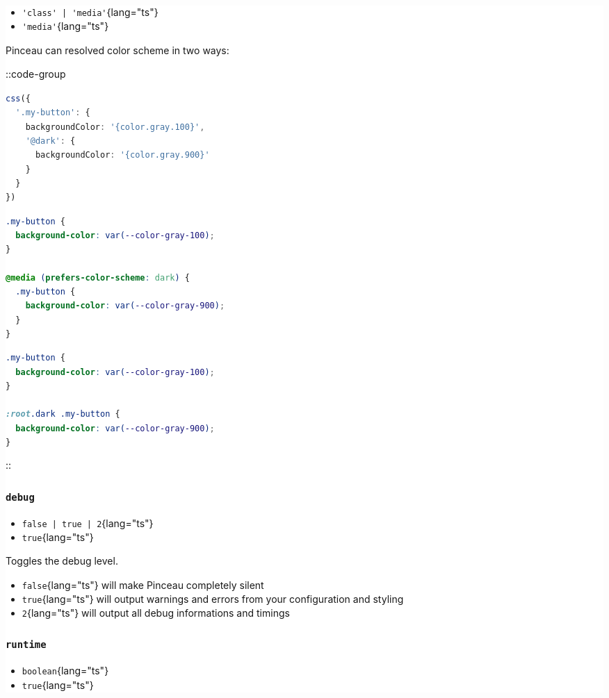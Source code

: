 - `'class' | 'media'`{lang="ts"}
- `'media'`{lang="ts"}

Pinceau can resolved color scheme in two ways:

::code-group

```ts [Style]
css({
  '.my-button': {
    backgroundColor: '{color.gray.100}',
    '@dark': {
      backgroundColor: '{color.gray.900}'
    }
  }
})
```

```css [Media]
.my-button {
  background-color: var(--color-gray-100);
}

@media (prefers-color-scheme: dark) {
  .my-button {
    background-color: var(--color-gray-900);
  }
}
```

```css [Class]
.my-button {
  background-color: var(--color-gray-100);
}

:root.dark .my-button {
  background-color: var(--color-gray-900);
}
```

::

### `debug`

- `false | true | 2`{lang="ts"}
- `true`{lang="ts"}

Toggles the debug level.

- `false`{lang="ts"} will make Pinceau completely silent
- `true`{lang="ts"} will output warnings and errors from your configuration and styling
- `2`{lang="ts"} will output all debug informations and timings

### `runtime`

- `boolean`{lang="ts"}
- `true`{lang="ts"}
